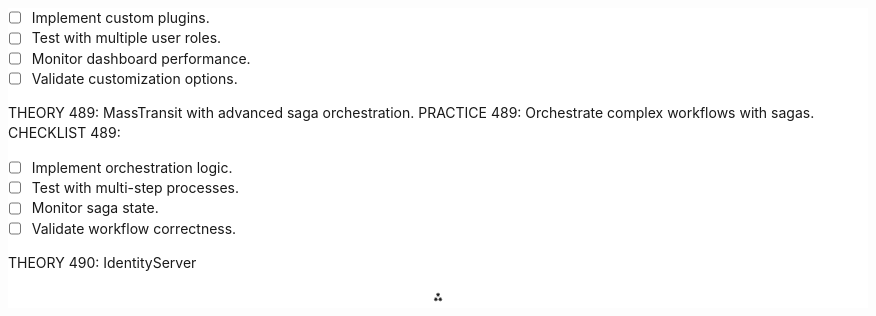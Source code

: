 - [ ] Implement custom plugins.
- [ ] Test with multiple user roles.
- [ ] Monitor dashboard performance.
- [ ] Validate customization options.

THEORY 489: MassTransit with advanced saga orchestration.
PRACTICE 489: Orchestrate complex workflows with sagas.
CHECKLIST 489:

- [ ] Implement orchestration logic.
- [ ] Test with multi-step processes.
- [ ] Monitor saga state.
- [ ] Validate workflow correctness.

THEORY 490: IdentityServer

<div style="text-align: center">⁂</div>

[^1]: https://en.wikipedia.org/wiki/Paris

[^2]: https://en.wikipedia.org/wiki/List_of_capitals_of_France

[^3]: https://home.adelphi.edu/~ca19535/page 4.html

[^4]: https://www.coe.int/en/web/interculturalcities/paris

[^5]: https://www.linkedin.com/posts/sanand0_me-what-is-the-capital-of-france-qwen3-activity-7324655268640829444-Qm1Q

[^6]: https://www.britannica.com/place/Paris

[^7]: https://www.britannica.com/place/France

[^8]: https://www.tn-physio.at/faq/what-is-the-capital-of-france%3F

[^9]: https://multimedia.europarl.europa.eu/en/video/infoclip-european-union-capitals-paris-france_I199003

